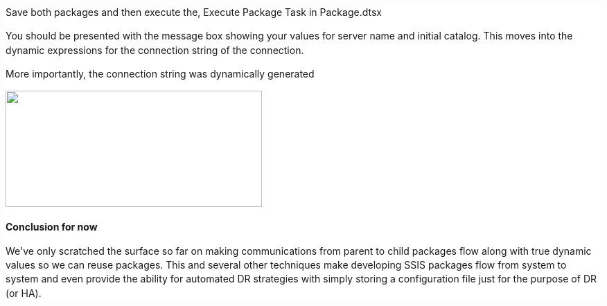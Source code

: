 Save both packages and then execute the, Execute Package Task in Package.dtsx
  
You should be presented with the message box showing your values for server name and initial catalog. This moves into the dynamic expressions for the connection string of the connection.

More importantly, the connection string was dynamically generated

<div class="image_block">
  <img src="https://lessthandot.z19.web.core.windows.net/wp-content/uploads/blogs/DataMgmt/dynossis_19.gif" alt="" title="" width="370" height="168" />
</div>

**Conclusion for now**

We've only scratched the surface so far on making communications from parent to child packages flow along with true dynamic values so we can reuse packages. This and several other techniques make developing SSIS packages flow from system to system and even provide the ability for automated DR strategies with simply storing a configuration file just for the purpose of DR (or HA).

 [1]: /index.php/DataMgmt/DBAdmin/making-ssis-dynamic-configuration-manage